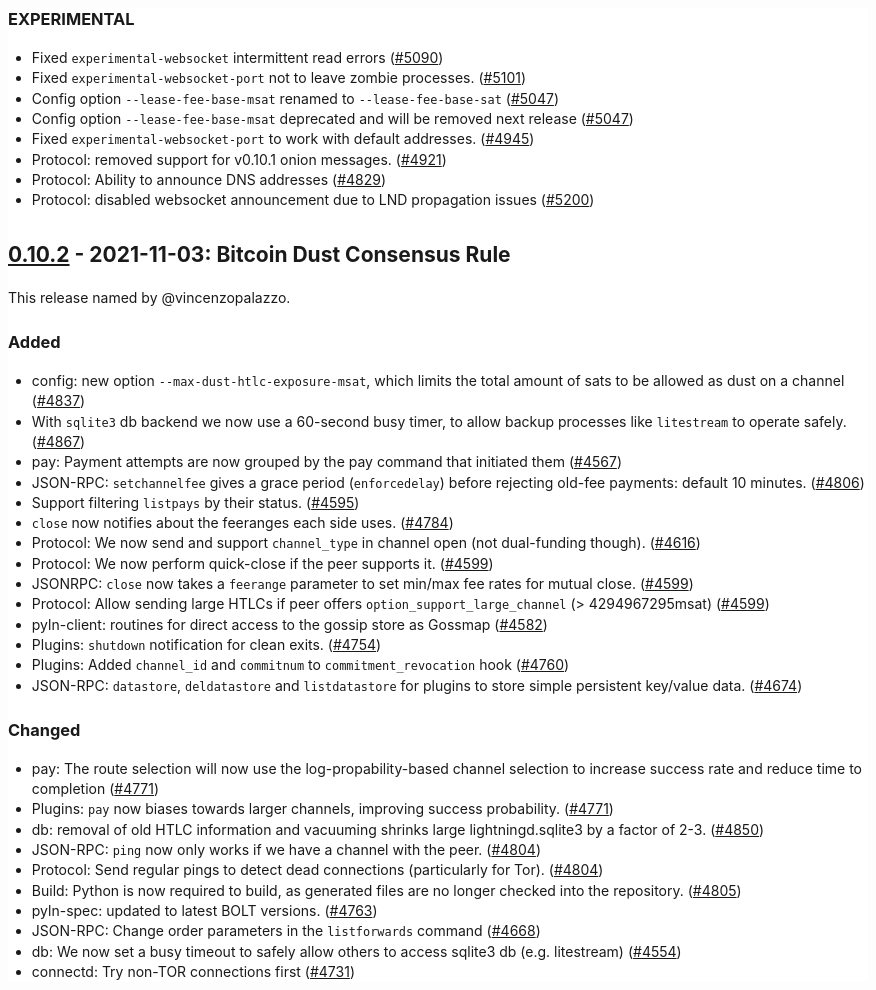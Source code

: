 

### EXPERIMENTAL

 - Fixed `experimental-websocket` intermittent read errors ([#5090])
 - Fixed `experimental-websocket-port` not to leave zombie processes. ([#5101])
 - Config option `--lease-fee-base-msat` renamed to `--lease-fee-base-sat` ([#5047])
 - Config option `--lease-fee-base-msat` deprecated and will be removed next release ([#5047])
 - Fixed `experimental-websocket-port` to work with default addresses. ([#4945])
 - Protocol: removed support for v0.10.1 onion messages. ([#4921])
 - Protocol: Ability to announce DNS addresses ([#4829])
 - Protocol: disabled websocket announcement due to LND propagation issues ([#5200])


[#4829]: https://github.com/ElementsProject/lightning/pull/4829
[#4864]: https://github.com/ElementsProject/lightning/pull/4864
[#4890]: https://github.com/ElementsProject/lightning/pull/4890
[#4896]: https://github.com/ElementsProject/lightning/pull/4896
[#4897]: https://github.com/ElementsProject/lightning/pull/4897
[#4900]: https://github.com/ElementsProject/lightning/pull/4900
[#4902]: https://github.com/ElementsProject/lightning/pull/4902
[#4906]: https://github.com/ElementsProject/lightning/pull/4906
[#4908]: https://github.com/ElementsProject/lightning/pull/4908
[#4911]: https://github.com/ElementsProject/lightning/pull/4911
[#4913]: https://github.com/ElementsProject/lightning/pull/4913
[#4921]: https://github.com/ElementsProject/lightning/pull/4921
[#4925]: https://github.com/ElementsProject/lightning/pull/4925
[#4929]: https://github.com/ElementsProject/lightning/pull/4929
[#4931]: https://github.com/ElementsProject/lightning/pull/4931
[#4945]: https://github.com/ElementsProject/lightning/pull/4945
[#4984]: https://github.com/ElementsProject/lightning/pull/4984
[#4985]: https://github.com/ElementsProject/lightning/pull/4985
[#5004]: https://github.com/ElementsProject/lightning/pull/5004
[#5010]: https://github.com/ElementsProject/lightning/pull/5010
[#5013]: https://github.com/ElementsProject/lightning/pull/5013
[#5016]: https://github.com/ElementsProject/lightning/pull/5016
[#5019]: https://github.com/ElementsProject/lightning/pull/5019
[#5043]: https://github.com/ElementsProject/lightning/pull/5043
[#5047]: https://github.com/ElementsProject/lightning/pull/5047
[#5051]: https://github.com/ElementsProject/lightning/pull/5051
[#5052]: https://github.com/ElementsProject/lightning/pull/5052
[#5058]: https://github.com/ElementsProject/lightning/pull/5058
[#5078]: https://github.com/ElementsProject/lightning/pull/5078
[#5081]: https://github.com/ElementsProject/lightning/pull/5081
[#5085]: https://github.com/ElementsProject/lightning/pull/5085
[#5086]: https://github.com/ElementsProject/lightning/pull/5086
[#5090]: https://github.com/ElementsProject/lightning/pull/5090
[#5101]: https://github.com/ElementsProject/lightning/pull/5101
[#5103]: https://github.com/ElementsProject/lightning/pull/5103
[#5104]: https://github.com/ElementsProject/lightning/pull/5104
[#5120]: https://github.com/ElementsProject/lightning/pull/5120
[#5121]: https://github.com/ElementsProject/lightning/pull/5121
[#5122]: https://github.com/ElementsProject/lightning/pull/5122
[#5130]: https://github.com/ElementsProject/lightning/pull/5130
[#5136]: https://github.com/ElementsProject/lightning/pull/5136
[#5146]: https://github.com/ElementsProject/lightning/pull/5146
[#5200]: https://github.com/ElementsProject/lightning/pull/5200
[0.11.0]: https://github.com/ElementsProject/lightning/releases/tag/v0.11.0

## [0.10.2] - 2021-11-03: Bitcoin Dust Consensus Rule

This release named by @vincenzopalazzo.

### Added

 - config: new option `--max-dust-htlc-exposure-msat`, which limits the total amount of sats to be allowed as dust on a channel ([#4837])
 - With `sqlite3` db backend we now use a 60-second busy timer, to allow backup processes like `litestream` to operate safely. ([#4867])
 - pay: Payment attempts are now grouped by the pay command that initiated them ([#4567])
 - JSON-RPC: `setchannelfee` gives a grace period (`enforcedelay`) before rejecting old-fee payments: default 10 minutes. ([#4806])
 - Support filtering `listpays` by their status. ([#4595])
 - `close` now notifies about the feeranges each side uses. ([#4784])
 - Protocol: We now send and support `channel_type` in channel open (not dual-funding though). ([#4616])
 - Protocol: We now perform quick-close if the peer supports it. ([#4599])
 - JSONRPC: `close` now takes a `feerange` parameter to set min/max fee rates for mutual close. ([#4599])
 - Protocol: Allow sending large HTLCs if peer offers `option_support_large_channel` (> 4294967295msat) ([#4599])
 - pyln-client: routines for direct access to the gossip store as Gossmap ([#4582])
 - Plugins: `shutdown` notification for clean exits. ([#4754])
 - Plugins: Added `channel_id` and `commitnum` to `commitment_revocation` hook ([#4760])
 - JSON-RPC: `datastore`, `deldatastore` and `listdatastore` for plugins to store simple persistent key/value data. ([#4674])


### Changed

 - pay: The route selection will now use the log-propability-based channel selection to increase success rate and reduce time to completion ([#4771])
 - Plugins: `pay` now biases towards larger channels, improving success probability. ([#4771])
 - db: removal of old HTLC information and vacuuming shrinks large lightningd.sqlite3 by a factor of 2-3. ([#4850])
 - JSON-RPC: `ping` now only works if we have a channel with the peer. ([#4804])
 - Protocol: Send regular pings to detect dead connections (particularly for Tor). ([#4804])
 - Build: Python is now required to build, as generated files are no longer checked into the repository. ([#4805])
 - pyln-spec: updated to latest BOLT versions. ([#4763])
 - JSON-RPC: Change order parameters in the `listforwards` command ([#4668])
 - db: We now set a busy timeout to safely allow others to access sqlite3 db (e.g. litestream) ([#4554])
 - connectd: Try non-TOR connections first ([#4731])


[#6752]: https://github.com/ElementsProject/lightning/pull/6752
[#6749]: https://github.com/ElementsProject/lightning/pull/6749
[#6753]: https://github.com/ElementsProject/lightning/pull/6753
[#6421]: https://github.com/ElementsProject/lightning/pull/6421
[#6689]: https://github.com/ElementsProject/lightning/pull/6689
[#6780]: https://github.com/ElementsProject/lightning/pull/6780
[#6651]: https://github.com/ElementsProject/lightning/pull/6651
[#6697]: https://github.com/ElementsProject/lightning/pull/6697
[#6617]: https://github.com/ElementsProject/lightning/pull/6617
[#6710]: https://github.com/ElementsProject/lightning/pull/6710
[#6767]: https://github.com/ElementsProject/lightning/pull/6767
[#6676]: https://github.com/ElementsProject/lightning/pull/6676
[#6686]: https://github.com/ElementsProject/lightning/pull/6686
[#6628]: https://github.com/ElementsProject/lightning/pull/6628
[#6797]: https://github.com/ElementsProject/lightning/pull/6797
[#6783]: https://github.com/ElementsProject/lightning/pull/6783
[#6772]: https://github.com/ElementsProject/lightning/pull/6772
[#6833]: https://github.com/ElementsProject/lightning/pull/6833
[#6677]: https://github.com/ElementsProject/lightning/pull/6677
[#6668]: https://github.com/ElementsProject/lightning/pull/6668
[#6748]: https://github.com/ElementsProject/lightning/pull/6748
[#6715]: https://github.com/ElementsProject/lightning/pull/6715
[#6824]: https://github.com/ElementsProject/lightning/pull/6824
[#6760]: https://github.com/ElementsProject/lightning/pull/6760
[#6442]: https://github.com/ElementsProject/lightning/pull/6442
[#6759]: https://github.com/ElementsProject/lightning/pull/6759
[#6773]: https://github.com/ElementsProject/lightning/pull/6773
[#6135]: https://github.com/ElementsProject/lightning/pull/6135
[#6311]: https://github.com/ElementsProject/lightning/pull/6311
[#6734]: https://github.com/ElementsProject/lightning/pull/6734
[#6850]: https://github.com/ElementsProject/lightning/pull/6850
[#6867]: https://github.com/ElementsProject/lightning/pull/6867
[#6857]: https://github.com/ElementsProject/lightning/pull/6857
[#6876]: https://github.com/ElementsProject/lightning/pull/6876
[#6840]: https://github.com/ElementsProject/lightning/pull/6840
[#6884]: https://github.com/ElementsProject/lightning/pull/6884
[#6605]: https://github.com/ElementsProject/lightning/pull/6605
[#6622]: https://github.com/ElementsProject/lightning/pull/6622
[#6630]: https://github.com/ElementsProject/lightning/pull/6630
[#6631]: https://github.com/ElementsProject/lightning/pull/6631
[#6632]: https://github.com/ElementsProject/lightning/pull/6632
[#6642]: https://github.com/ElementsProject/lightning/pull/6642
[#6640]: https://github.com/ElementsProject/lightning/pull/6640
[#6662]: https://github.com/ElementsProject/lightning/pull/6662
[v23.08.1]: https://github.com/ElementsProject/lightning/releases/tag/v23.08.1
[#5492]: https://github.com/ElementsProject/lightning/pull/5492
[#6035]: https://github.com/ElementsProject/lightning/pull/6035
[#6127]: https://github.com/ElementsProject/lightning/pull/6127
[#6173]: https://github.com/ElementsProject/lightning/pull/6173
[#6181]: https://github.com/ElementsProject/lightning/pull/6181
[#6209]: https://github.com/ElementsProject/lightning/pull/6209
[#6243]: https://github.com/ElementsProject/lightning/pull/6243
[#6253]: https://github.com/ElementsProject/lightning/pull/6253
[#6273]: https://github.com/ElementsProject/lightning/pull/6273
[#6295]: https://github.com/ElementsProject/lightning/pull/6295
[#6302]: https://github.com/ElementsProject/lightning/pull/6302
[#6303]: https://github.com/ElementsProject/lightning/pull/6303
[#6304]: https://github.com/ElementsProject/lightning/pull/6304
[#6310]: https://github.com/ElementsProject/lightning/pull/6310
[#6334]: https://github.com/ElementsProject/lightning/pull/6334
[#6337]: https://github.com/ElementsProject/lightning/pull/6337
[#6347]: https://github.com/ElementsProject/lightning/pull/6347
[#6361]: https://github.com/ElementsProject/lightning/pull/6361
[#6376]: https://github.com/ElementsProject/lightning/pull/6376
[#6378]: https://github.com/ElementsProject/lightning/pull/6378
[#6388]: https://github.com/ElementsProject/lightning/pull/6388
[#6389]: https://github.com/ElementsProject/lightning/pull/6389
[#6393]: https://github.com/ElementsProject/lightning/pull/6393
[#6398]: https://github.com/ElementsProject/lightning/pull/6398
[#6399]: https://github.com/ElementsProject/lightning/pull/6399
[#6400]: https://github.com/ElementsProject/lightning/pull/6400
[#6403]: https://github.com/ElementsProject/lightning/pull/6403
[#6405]: https://github.com/ElementsProject/lightning/pull/6405
[#6406]: https://github.com/ElementsProject/lightning/pull/6406
[#6412]: https://github.com/ElementsProject/lightning/pull/6412
[#6413]: https://github.com/ElementsProject/lightning/pull/6413
[#6414]: https://github.com/ElementsProject/lightning/pull/6414
[#6417]: https://github.com/ElementsProject/lightning/pull/6417
[#6425]: https://github.com/ElementsProject/lightning/pull/6425
[#6428]: https://github.com/ElementsProject/lightning/pull/6428
[#6431]: https://github.com/ElementsProject/lightning/pull/6431
[#6435]: https://github.com/ElementsProject/lightning/pull/6435
[#6441]: https://github.com/ElementsProject/lightning/pull/6441
[#6454]: https://github.com/ElementsProject/lightning/pull/6454
[#6461]: https://github.com/ElementsProject/lightning/pull/6461
[#6466]: https://github.com/ElementsProject/lightning/pull/6466
[#6468]: https://github.com/ElementsProject/lightning/pull/6468
[#6507]: https://github.com/ElementsProject/lightning/pull/6507
[#6520]: https://github.com/ElementsProject/lightning/pull/6520
[#6547]: https://github.com/ElementsProject/lightning/pull/6547
[#6556]: https://github.com/ElementsProject/lightning/pull/6556
[#6579]: https://github.com/ElementsProject/lightning/pull/6579
[#6570]: https://github.com/ElementsProject/lightning/pull/6570
[#6568]: https://github.com/ElementsProject/lightning/pull/6568
[#6564]: https://github.com/ElementsProject/lightning/pull/6564
[v23.08]: https://github.com/ElementsProject/lightning/releases/tag/v23.08
[#6273]: https://github.com/ElementsProject/lightning/pull/6273
[#6304]: https://github.com/ElementsProject/lightning/pull/6304
[#6297]: https://github.com/ElementsProject/lightning/pull/6297
[#6304]: https://github.com/ElementsProject/lightning/pull/6304
[#6120]: https://github.com/ElementsProject/lightning/pull/6120
[#6138]: https://github.com/ElementsProject/lightning/pull/6138
[#5967]: https://github.com/ElementsProject/lightning/pull/5967
[#5898]: https://github.com/ElementsProject/lightning/pull/5898
[#5986]: https://github.com/ElementsProject/lightning/pull/5986
[#6245]: https://github.com/ElementsProject/lightning/pull/6245
[#6136]: https://github.com/ElementsProject/lightning/pull/6136
[#6128]: https://github.com/ElementsProject/lightning/pull/6128
[#6154]: https://github.com/ElementsProject/lightning/pull/6154
[#6029]: https://github.com/ElementsProject/lightning/pull/6029
[#6075]: https://github.com/ElementsProject/lightning/pull/6075
[#5708]: https://github.com/ElementsProject/lightning/pull/5708
[#6124]: https://github.com/ElementsProject/lightning/pull/6124
[#6012]: https://github.com/ElementsProject/lightning/pull/6012
[#6090]: https://github.com/ElementsProject/lightning/pull/6090
[#6142]: https://github.com/ElementsProject/lightning/pull/6142
[#6140]: https://github.com/ElementsProject/lightning/pull/6140
[#6097]: https://github.com/ElementsProject/lightning/pull/6097
[#6170]: https://github.com/ElementsProject/lightning/pull/6170
[#6107]: https://github.com/ElementsProject/lightning/pull/6107
[#6110]: https://github.com/ElementsProject/lightning/pull/6110
[#6073]: https://github.com/ElementsProject/lightning/pull/6073
[#6115]: https://github.com/ElementsProject/lightning/pull/6115
[#6109]: https://github.com/ElementsProject/lightning/pull/6109
[#6158]: https://github.com/ElementsProject/lightning/pull/6158
[#6184]: https://github.com/ElementsProject/lightning/pull/6184
[#6229]: https://github.com/ElementsProject/lightning/pull/6229
[#6092]: https://github.com/ElementsProject/lightning/pull/6092
[#6068]: https://github.com/ElementsProject/lightning/pull/6068
[#6069]: https://github.com/ElementsProject/lightning/pull/6069
[#6070]: https://github.com/ElementsProject/lightning/pull/6070
[#6071]: https://github.com/ElementsProject/lightning/pull/6071
[#6072]: https://github.com/ElementsProject/lightning/pull/6072
[#5825]: https://github.com/ElementsProject/lightning/pull/5825
[#5882]: https://github.com/ElementsProject/lightning/pull/5882
[#5839]: https://github.com/ElementsProject/lightning/pull/5839
[#5892]: https://github.com/ElementsProject/lightning/pull/5892
[#5751]: https://github.com/ElementsProject/lightning/pull/5751
[#5963]: https://github.com/ElementsProject/lightning/pull/5963
[#5891]: https://github.com/ElementsProject/lightning/pull/5891
[#5747]: https://github.com/ElementsProject/lightning/pull/5747
[#5670]: https://github.com/ElementsProject/lightning/pull/5670
[#5846]: https://github.com/ElementsProject/lightning/pull/5846
[#5880]: https://github.com/ElementsProject/lightning/pull/5880
[#5866]: https://github.com/ElementsProject/lightning/pull/5866
[#5697]: https://github.com/ElementsProject/lightning/pull/5697
[#5867]: https://github.com/ElementsProject/lightning/pull/5867
[#5883]: https://github.com/ElementsProject/lightning/pull/5883
[#5960]: https://github.com/ElementsProject/lightning/pull/5960
[#5679]: https://github.com/ElementsProject/lightning/pull/5679
[#5821]: https://github.com/ElementsProject/lightning/pull/5821
[#5946]: https://github.com/ElementsProject/lightning/pull/5946
[#5968]: https://github.com/ElementsProject/lightning/pull/5968
[#5947]: https://github.com/ElementsProject/lightning/pull/5947
[#5863]: https://github.com/ElementsProject/lightning/pull/5863
[#5925]: https://github.com/ElementsProject/lightning/pull/5925
[#5361]: https://github.com/ElementsProject/lightning/pull/5361
[#5767]: https://github.com/ElementsProject/lightning/pull/5767
[#5841]: https://github.com/ElementsProject/lightning/pull/5841
[#5865]: https://github.com/ElementsProject/lightning/pull/5865
[#5842]: https://github.com/ElementsProject/lightning/pull/5842
[#5956]: https://github.com/ElementsProject/lightning/pull/5956
[#5897]: https://github.com/ElementsProject/lightning/pull/5897
[#5904]: https://github.com/ElementsProject/lightning/pull/5904
[#5994]: https://github.com/ElementsProject/lightning/pull/5994
[#6005]: https://github.com/ElementsProject/lightning/pull/6005
[#5781]: https://github.com/ElementsProject/lightning/pull/5781
[#5783]: https://github.com/ElementsProject/lightning/pull/5783
[#5775]: https://github.com/ElementsProject/lightning/pull/5775
[#5789]: https://github.com/ElementsProject/lightning/pull/5789
[#5796]: https://github.com/ElementsProject/lightning/pull/5796
[#5785]: https://github.com/ElementsProject/lightning/pull/5785
[#5775]: https://github.com/ElementsProject/lightning/pull/5775
[22.11.1]: https://github.com/ElementsProject/lightning/releases/tag/v22.11.1
[#5315]: https://github.com/ElementsProject/lightning/pull/5315
[#5664]: https://github.com/ElementsProject/lightning/pull/5664
[#5594]: https://github.com/ElementsProject/lightning/pull/5594
[#5640]: https://github.com/ElementsProject/lightning/pull/5640
[#5398]: https://github.com/ElementsProject/lightning/pull/5398
[#5585]: https://github.com/ElementsProject/lightning/pull/5585
[#5594]: https://github.com/ElementsProject/lightning/pull/5594
[#5587]: https://github.com/ElementsProject/lightning/pull/5587
[#5584]: https://github.com/ElementsProject/lightning/pull/5584
[#5674]: https://github.com/ElementsProject/lightning/pull/5674
[#5490]: https://github.com/ElementsProject/lightning/pull/5490
[#5601]: https://github.com/ElementsProject/lightning/pull/5601
[#5315]: https://github.com/ElementsProject/lightning/pull/5315
[#5669]: https://github.com/ElementsProject/lightning/pull/5669
[#5681]: https://github.com/ElementsProject/lightning/pull/5681
[#5594]: https://github.com/ElementsProject/lightning/pull/5594
[#5490]: https://github.com/ElementsProject/lightning/pull/5490
[#5619]: https://github.com/ElementsProject/lightning/pull/5619
[#5594]: https://github.com/ElementsProject/lightning/pull/5594
[#5645]: https://github.com/ElementsProject/lightning/pull/5645
[#5619]: https://github.com/ElementsProject/lightning/pull/5619
[#5490]: https://github.com/ElementsProject/lightning/pull/5490
[#5539]: https://github.com/ElementsProject/lightning/pull/5539
[#5490]: https://github.com/ElementsProject/lightning/pull/5490
[#5646]: https://github.com/ElementsProject/lightning/pull/5646
[#5596]: https://github.com/ElementsProject/lightning/pull/5596
[#5490]: https://github.com/ElementsProject/lightning/pull/5490
[#5594]: https://github.com/ElementsProject/lightning/pull/5594
[#5677]: https://github.com/ElementsProject/lightning/pull/5677
[#5287]: https://github.com/ElementsProject/lightning/pull/5287
[#5490]: https://github.com/ElementsProject/lightning/pull/5490
[#5490]: https://github.com/ElementsProject/lightning/pull/5490
[#5315]: https://github.com/ElementsProject/lightning/pull/5315
[#5539]: https://github.com/ElementsProject/lightning/pull/5539
[#5592]: https://github.com/ElementsProject/lightning/pull/5592
[#5741]: https://github.com/ElementsProject/lightning/pull/5741
[#5746]: https://github.com/ElementsProject/lightning/pull/5746
[#5647]: https://github.com/ElementsProject/lightning/pull/5647
[#5577]: https://github.com/ElementsProject/lightning/pull/5577
[#5639]: https://github.com/ElementsProject/lightning/pull/5639
[#5621]: https://github.com/ElementsProject/lightning/pull/5621
[#5581]: https://github.com/ElementsProject/lightning/pull/5581
[#5369]: https://github.com/ElementsProject/lightning/pull/5369
[#5727]: https://github.com/ElementsProject/lightning/pull/5727
[#5592]: https://github.com/ElementsProject/lightning/pull/5592
[#5487]: https://github.com/ElementsProject/lightning/pull/5487
[#5509]: https://github.com/ElementsProject/lightning/pull/5509
[#5676]: https://github.com/ElementsProject/lightning/pull/5676
[#5664]: https://github.com/ElementsProject/lightning/pull/5664
[#5715]: https://github.com/ElementsProject/lightning/pull/5715
[#5681]: https://github.com/ElementsProject/lightning/pull/5681
[#5727]: https://github.com/ElementsProject/lightning/pull/5727
[#5594]: https://github.com/ElementsProject/lightning/pull/5594
[#5681]: https://github.com/ElementsProject/lightning/pull/5681
[#5698]: https://github.com/ElementsProject/lightning/pull/5698
[#5619]: https://github.com/ElementsProject/lightning/pull/5619
[#5493]: https://github.com/ElementsProject/lightning/pull/5493
[#5633]: https://github.com/ElementsProject/lightning/pull/5633
[#5646]: https://github.com/ElementsProject/lightning/pull/5646
[#5490]: https://github.com/ElementsProject/lightning/pull/5490
[#5594]: https://github.com/ElementsProject/lightning/pull/5594
[#5646]: https://github.com/ElementsProject/lightning/pull/5646
[#5593]: https://github.com/ElementsProject/lightning/pull/5593
[#5674]: https://github.com/ElementsProject/lightning/pull/5674
[#5490]: https://github.com/ElementsProject/lightning/pull/5490
[#5650]: https://github.com/ElementsProject/lightning/pull/5650
[#5594]: https://github.com/ElementsProject/lightning/pull/5594
[#5594]: https://github.com/ElementsProject/lightning/pull/5594
[#5592]: https://github.com/ElementsProject/lightning/pull/5592
[#5639]: https://github.com/ElementsProject/lightning/pull/5639
[#5490]: https://github.com/ElementsProject/lightning/pull/5490
[#5550]: https://github.com/ElementsProject/lightning/pull/5550
[#5490]: https://github.com/ElementsProject/lightning/pull/5490
[#5725]: https://github.com/ElementsProject/lightning/pull/5725
[#5594]: https://github.com/ElementsProject/lightning/pull/5594
[#5444]: https://github.com/ElementsProject/lightning/pull/5444
[#5650]: https://github.com/ElementsProject/lightning/pull/5650
[#5594]: https://github.com/ElementsProject/lightning/pull/5594
[#5661]: https://github.com/ElementsProject/lightning/pull/5661
[#5681]: https://github.com/ElementsProject/lightning/pull/5681
[#5591]: https://github.com/ElementsProject/lightning/pull/5591
[22.11]: https://github.com/ElementsProject/lightning/releases/tag/v22.11
[#5583]: https://github.com/ElementsProject/lightning/pull/5583
[#5584]: https://github.com/ElementsProject/lightning/pull/5584
[#5593]: https://github.com/ElementsProject/lightning/pull/5593
[#5591]: https://github.com/ElementsProject/lightning/pull/5591
[#4988]: https://github.com/ElementsProject/lightning/pull/4988
[#5062]: https://github.com/ElementsProject/lightning/pull/5062
[#5071]: https://github.com/ElementsProject/lightning/pull/5071
[#5168]: https://github.com/ElementsProject/lightning/pull/5168
[#5211]: https://github.com/ElementsProject/lightning/pull/5211
[#5216]: https://github.com/ElementsProject/lightning/pull/5216
[#5226]: https://github.com/ElementsProject/lightning/pull/5226
[#5239]: https://github.com/ElementsProject/lightning/pull/5239
[#5242]: https://github.com/ElementsProject/lightning/pull/5242
[#5244]: https://github.com/ElementsProject/lightning/pull/5244
[#5252]: https://github.com/ElementsProject/lightning/pull/5252
[#5261]: https://github.com/ElementsProject/lightning/pull/5261
[#5264]: https://github.com/ElementsProject/lightning/pull/5264
[#5270]: https://github.com/ElementsProject/lightning/pull/5270
[#5275]: https://github.com/ElementsProject/lightning/pull/5275
[#5278]: https://github.com/ElementsProject/lightning/pull/5278
[#5279]: https://github.com/ElementsProject/lightning/pull/5279
[#5281]: https://github.com/ElementsProject/lightning/pull/5281
[#5297]: https://github.com/ElementsProject/lightning/pull/5297
[#5303]: https://github.com/ElementsProject/lightning/pull/5303
[#5306]: https://github.com/ElementsProject/lightning/pull/5306
[#5307]: https://github.com/ElementsProject/lightning/pull/5307
[#5330]: https://github.com/ElementsProject/lightning/pull/5330
[#5344]: https://github.com/ElementsProject/lightning/pull/5344
[#5347]: https://github.com/ElementsProject/lightning/pull/5347
[#5349]: https://github.com/ElementsProject/lightning/pull/5349
[#5362]: https://github.com/ElementsProject/lightning/pull/5362
[#5370]: https://github.com/ElementsProject/lightning/pull/5370
[#5378]: https://github.com/ElementsProject/lightning/pull/5378
[#5381]: https://github.com/ElementsProject/lightning/pull/5381
[#5389]: https://github.com/ElementsProject/lightning/pull/5389
[#5415]: https://github.com/ElementsProject/lightning/pull/5415
[#5421]: https://github.com/ElementsProject/lightning/pull/5421
[#5422]: https://github.com/ElementsProject/lightning/pull/5422
[#5425]: https://github.com/ElementsProject/lightning/pull/5425
[#5430]: https://github.com/ElementsProject/lightning/pull/5430
[#5434]: https://github.com/ElementsProject/lightning/pull/5434
[#5441]: https://github.com/ElementsProject/lightning/pull/5441
[#5455]: https://github.com/ElementsProject/lightning/pull/5455
[#5460]: https://github.com/ElementsProject/lightning/pull/5460
[#5475]: https://github.com/ElementsProject/lightning/pull/5475
[#5477]: https://github.com/ElementsProject/lightning/pull/5477
[#5489]: https://github.com/ElementsProject/lightning/pull/5489
[#5501]: https://github.com/ElementsProject/lightning/pull/5501
[#5505]: https://github.com/ElementsProject/lightning/pull/5505
[#5506]: https://github.com/ElementsProject/lightning/pull/5506
[#5513]: https://github.com/ElementsProject/lightning/pull/5513
[#5286]: https://github.com/ElementsProject/lightning/pull/5286
[#5300]: https://github.com/ElementsProject/lightning/pull/5300
[#5312]: https://github.com/ElementsProject/lightning/pull/5312
[#5326]: https://github.com/ElementsProject/lightning/pull/5326
[#5328]: https://github.com/ElementsProject/lightning/pull/5328
[#5331]: https://github.com/ElementsProject/lightning/pull/5331
[#5340]: https://github.com/ElementsProject/lightning/pull/5340
[0.11.2]: https://github.com/ElementsProject/lightning/releases/tag/v0.11.2
[#5256]: https://github.com/ElementsProject/lightning/pull/5256
[#4850]: https://github.com/ElementsProject/lightning/pull/4850
[#4599]: https://github.com/ElementsProject/lightning/pull/4599
[#4754]: https://github.com/ElementsProject/lightning/pull/4754
[#4849]: https://github.com/ElementsProject/lightning/pull/4849
[#4730]: https://github.com/ElementsProject/lightning/pull/4730
[#4876]: https://github.com/ElementsProject/lightning/pull/4876
[#4830]: https://github.com/ElementsProject/lightning/pull/4830
[#4668]: https://github.com/ElementsProject/lightning/pull/4668
[#4872]: https://github.com/ElementsProject/lightning/pull/4872
[#4616]: https://github.com/ElementsProject/lightning/pull/4616
[#4752]: https://github.com/ElementsProject/lightning/pull/4752
[#4731]: https://github.com/ElementsProject/lightning/pull/4731
[#4554]: https://github.com/ElementsProject/lightning/pull/4554
[#4742]: https://github.com/ElementsProject/lightning/pull/4742
[#4803]: https://github.com/ElementsProject/lightning/pull/4803
[#4737]: https://github.com/ElementsProject/lightning/pull/4737
[#4784]: https://github.com/ElementsProject/lightning/pull/4784
[#4852]: https://github.com/ElementsProject/lightning/pull/4852
[#4849]: https://github.com/ElementsProject/lightning/pull/4849
[#4894]: https://github.com/ElementsProject/lightning/pull/4894
[#4837]: https://github.com/ElementsProject/lightning/pull/4837
[#4771]: https://github.com/ElementsProject/lightning/pull/4771
[#4599]: https://github.com/ElementsProject/lightning/pull/4599
[#4599]: https://github.com/ElementsProject/lightning/pull/4599
[#4567]: https://github.com/ElementsProject/lightning/pull/4567
[#4567]: https://github.com/ElementsProject/lightning/pull/4567
[#4804]: https://github.com/ElementsProject/lightning/pull/4804
[#4742]: https://github.com/ElementsProject/lightning/pull/4742
[#4805]: https://github.com/ElementsProject/lightning/pull/4805
[#4750]: https://github.com/ElementsProject/lightning/pull/4750
[#4595]: https://github.com/ElementsProject/lightning/pull/4595
[#4567]: https://github.com/ElementsProject/lightning/pull/4567
[#4763]: https://github.com/ElementsProject/lightning/pull/4763
[#4668]: https://github.com/ElementsProject/lightning/pull/4668
[#4806]: https://github.com/ElementsProject/lightning/pull/4806
[#4731]: https://github.com/ElementsProject/lightning/pull/4731
[#4582]: https://github.com/ElementsProject/lightning/pull/4582
[#4771]: https://github.com/ElementsProject/lightning/pull/4771
[#4751]: https://github.com/ElementsProject/lightning/pull/4751
[#4599]: https://github.com/ElementsProject/lightning/pull/4599
[#4804]: https://github.com/ElementsProject/lightning/pull/4804
[#4800]: https://github.com/ElementsProject/lightning/pull/4800
[#4754]: https://github.com/ElementsProject/lightning/pull/4754
[#4599]: https://github.com/ElementsProject/lightning/pull/4599
[#4674]: https://github.com/ElementsProject/lightning/pull/4674
[#4731]: https://github.com/ElementsProject/lightning/pull/4731
[#4760]: https://github.com/ElementsProject/lightning/pull/4760
[#4867]: https://github.com/ElementsProject/lightning/pull/4867
[0.10.2]: https://github.com/ElementsProject/lightning/releases/tag/v0.10.2
[#4681]: https://github.com/ElementsProject/lightning/pull/4681
[#4646]: https://github.com/ElementsProject/lightning/pull/4646
[#4625]: https://github.com/ElementsProject/lightning/pull/4625
[#4639]: https://github.com/ElementsProject/lightning/pull/4639
[#4650]: https://github.com/ElementsProject/lightning/pull/4650
[#4646]: https://github.com/ElementsProject/lightning/pull/4646
[#4497]: https://github.com/ElementsProject/lightning/pull/4497
[#4465]: https://github.com/ElementsProject/lightning/pull/4465
[#4619]: https://github.com/ElementsProject/lightning/pull/4619
[#4498]: https://github.com/ElementsProject/lightning/pull/4498
[#4496]: https://github.com/ElementsProject/lightning/pull/4496
[#4585]: https://github.com/ElementsProject/lightning/pull/4585
[#4639]: https://github.com/ElementsProject/lightning/pull/4639
[#4664]: https://github.com/ElementsProject/lightning/pull/4664
[#4518]: https://github.com/ElementsProject/lightning/pull/4518
[#4613]: https://github.com/ElementsProject/lightning/pull/4613
[#4639]: https://github.com/ElementsProject/lightning/pull/4639
[#4563]: https://github.com/ElementsProject/lightning/pull/4563
[#4594]: https://github.com/ElementsProject/lightning/pull/4594
[#4507]: https://github.com/ElementsProject/lightning/pull/4507
[#4489]: https://github.com/ElementsProject/lightning/pull/4489
[#4537]: https://github.com/ElementsProject/lightning/pull/4537
[#4625]: https://github.com/ElementsProject/lightning/pull/4625
[#4625]: https://github.com/ElementsProject/lightning/pull/4625
[#4594]: https://github.com/ElementsProject/lightning/pull/4594
[#4489]: https://github.com/ElementsProject/lightning/pull/4489
[#4501]: https://github.com/ElementsProject/lightning/pull/4501
[#4585]: https://github.com/ElementsProject/lightning/pull/4585
[#4594]: https://github.com/ElementsProject/lightning/pull/4594
[#4559]: https://github.com/ElementsProject/lightning/pull/4559
[#4471]: https://github.com/ElementsProject/lightning/pull/4471
[#4510]: https://github.com/ElementsProject/lightning/pull/4510
[#4648]: https://github.com/ElementsProject/lightning/pull/4648
[#4465]: https://github.com/ElementsProject/lightning/pull/4465
[#4639]: https://github.com/ElementsProject/lightning/pull/4639
[#4521]: https://github.com/ElementsProject/lightning/pull/4521
[#4610]: https://github.com/ElementsProject/lightning/pull/4610
[#4646]: https://github.com/ElementsProject/lightning/pull/4646
[#4510]: https://github.com/ElementsProject/lightning/pull/4510
[#4501]: https://github.com/ElementsProject/lightning/pull/4501
[#4594]: https://github.com/ElementsProject/lightning/pull/4594
[#4639]: https://github.com/ElementsProject/lightning/pull/4639
[#4629]: https://github.com/ElementsProject/lightning/pull/4629
[#4555]: https://github.com/ElementsProject/lightning/pull/4555
[#4606]: https://github.com/ElementsProject/lightning/pull/4606
[#4594]: https://github.com/ElementsProject/lightning/pull/4594
[#4646]: https://github.com/ElementsProject/lightning/pull/4646
[#4548]: https://github.com/ElementsProject/lightning/pull/4548
[#4639]: https://github.com/ElementsProject/lightning/pull/4639
[#4669]: https://github.com/ElementsProject/lightning/pull/4669
[#4571]: https://github.com/ElementsProject/lightning/pull/4571
[#4504]: https://github.com/ElementsProject/lightning/pull/4504
[#4465]: https://github.com/ElementsProject/lightning/pull/4465
[#4489]: https://github.com/ElementsProject/lightning/pull/4489
[#4613]: https://github.com/ElementsProject/lightning/pull/4613
[#4625]: https://github.com/ElementsProject/lightning/pull/4625
[#4614]: https://github.com/ElementsProject/lightning/pull/4614
[#4489]: https://github.com/ElementsProject/lightning/pull/4489
[#4629]: https://github.com/ElementsProject/lightning/pull/4629
[#4603]: https://github.com/ElementsProject/lightning/pull/4603
[#4625]: https://github.com/ElementsProject/lightning/pull/4625
[#4594]: https://github.com/ElementsProject/lightning/pull/4594
[#4520]: https://github.com/ElementsProject/lightning/pull/4520
[#4509]: https://github.com/ElementsProject/lightning/pull/4509
[#4521]: https://github.com/ElementsProject/lightning/pull/4521
[#4549]: https://github.com/ElementsProject/lightning/pull/4549
[#4639]: https://github.com/ElementsProject/lightning/pull/4639
[#4518]: https://github.com/ElementsProject/lightning/pull/4518
[#4585]: https://github.com/ElementsProject/lightning/pull/4585
[#4630]: https://github.com/ElementsProject/lightning/pull/4630
[#4480]: https://github.com/ElementsProject/lightning/pull/4480
[#4501]: https://github.com/ElementsProject/lightning/pull/4501
[#4549]: https://github.com/ElementsProject/lightning/pull/4549